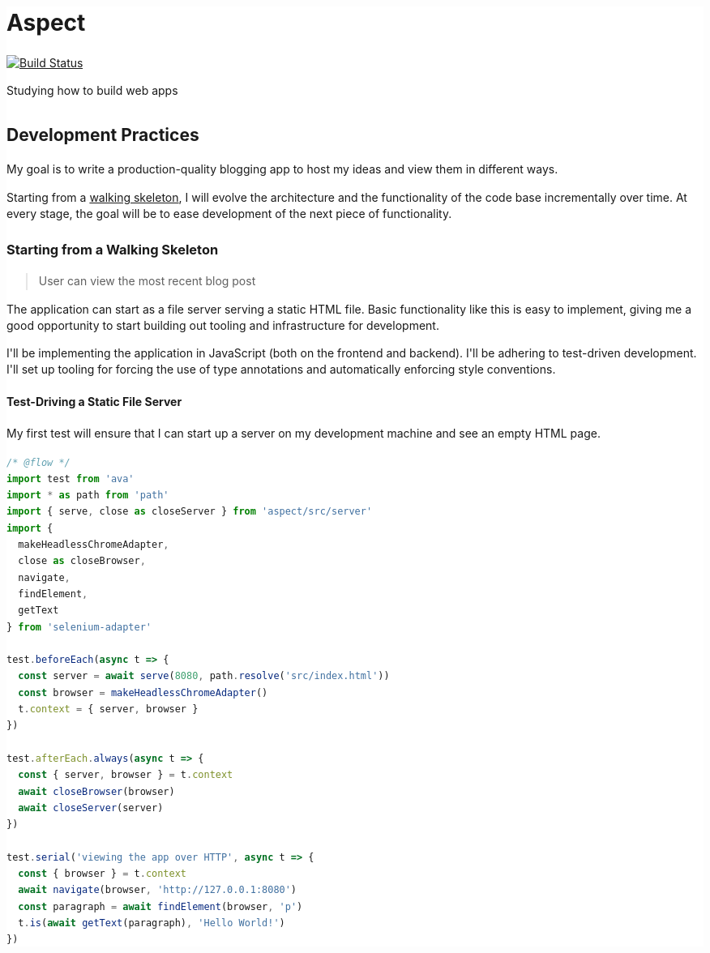# Aspect
[![Build Status](https://travis-ci.org/vinsonchuong/aspect.svg?branch=master)](https://travis-ci.org/vinsonchuong/aspect)

Studying how to build web apps

## Development Practices
My goal is to write a production-quality blogging app to host my ideas and view
them in different ways.

Starting from a
[walking skeleton](http://alistair.cockburn.us/Walking+skeleton), I will evolve
the architecture and the functionality of the code base incrementally over time.
At every stage, the goal will be to ease development of the next piece of
functionality.

### Starting from a Walking Skeleton
> User can view the most recent blog post

The application can start as a file server serving a static HTML file. Basic
functionality like this is easy to implement, giving me a good opportunity
to start building out tooling and infrastructure for development.

I'll be implementing the application in JavaScript (both on the frontend and
backend). I'll be adhering to test-driven development. I'll set up tooling for
forcing the use of type annotations and automatically enforcing style
conventions.

#### Test-Driving a Static File Server
My first test will ensure that I can start up a server on my development
machine and see an empty HTML page.

```js
/* @flow */
import test from 'ava'
import * as path from 'path'
import { serve, close as closeServer } from 'aspect/src/server'
import {
  makeHeadlessChromeAdapter,
  close as closeBrowser,
  navigate,
  findElement,
  getText
} from 'selenium-adapter'

test.beforeEach(async t => {
  const server = await serve(8080, path.resolve('src/index.html'))
  const browser = makeHeadlessChromeAdapter()
  t.context = { server, browser }
})

test.afterEach.always(async t => {
  const { server, browser } = t.context
  await closeBrowser(browser)
  await closeServer(server)
})

test.serial('viewing the app over HTTP', async t => {
  const { browser } = t.context
  await navigate(browser, 'http://127.0.0.1:8080')
  const paragraph = await findElement(browser, 'p')
  t.is(await getText(paragraph), 'Hello World!')
})
```